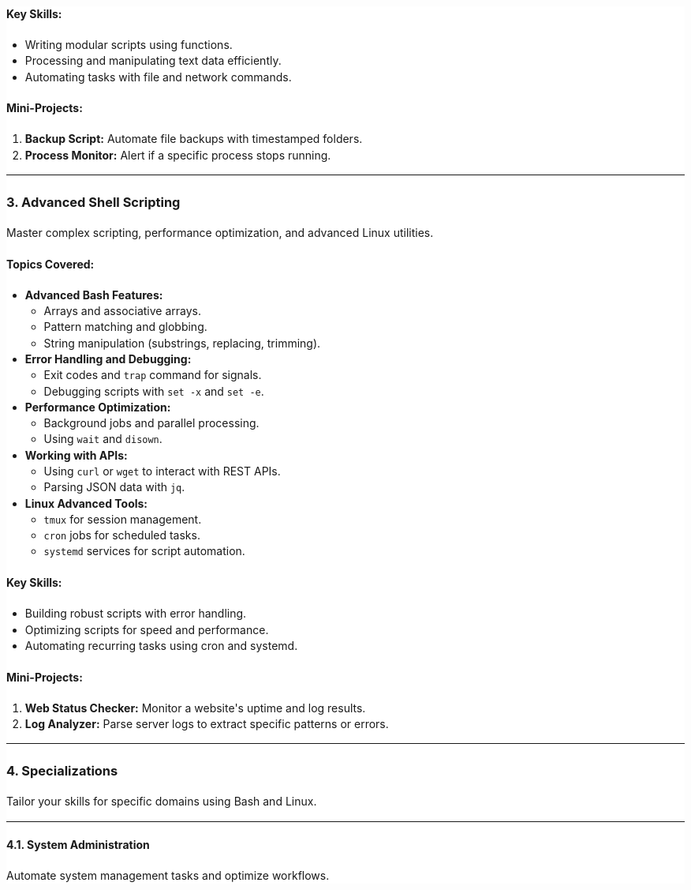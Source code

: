 #### **Key Skills:**
- Writing modular scripts using functions.
- Processing and manipulating text data efficiently.
- Automating tasks with file and network commands.

#### **Mini-Projects:**
1. **Backup Script:** Automate file backups with timestamped folders.
2. **Process Monitor:** Alert if a specific process stops running.

---

### **3. Advanced Shell Scripting**
Master complex scripting, performance optimization, and advanced Linux utilities.

#### **Topics Covered:**
- **Advanced Bash Features:**
  - Arrays and associative arrays.
  - Pattern matching and globbing.
  - String manipulation (substrings, replacing, trimming).
- **Error Handling and Debugging:**
  - Exit codes and `trap` command for signals.
  - Debugging scripts with `set -x` and `set -e`.
- **Performance Optimization:**
  - Background jobs and parallel processing.
  - Using `wait` and `disown`.
- **Working with APIs:**
  - Using `curl` or `wget` to interact with REST APIs.
  - Parsing JSON data with `jq`.
- **Linux Advanced Tools:**
  - `tmux` for session management.
  - `cron` jobs for scheduled tasks.
  - `systemd` services for script automation.

#### **Key Skills:**
- Building robust scripts with error handling.
- Optimizing scripts for speed and performance.
- Automating recurring tasks using cron and systemd.

#### **Mini-Projects:**
1. **Web Status Checker:** Monitor a website's uptime and log results.
2. **Log Analyzer:** Parse server logs to extract specific patterns or errors.

---

### **4. Specializations**
Tailor your skills for specific domains using Bash and Linux.

---

#### **4.1. System Administration**
Automate system management tasks and optimize workflows.
